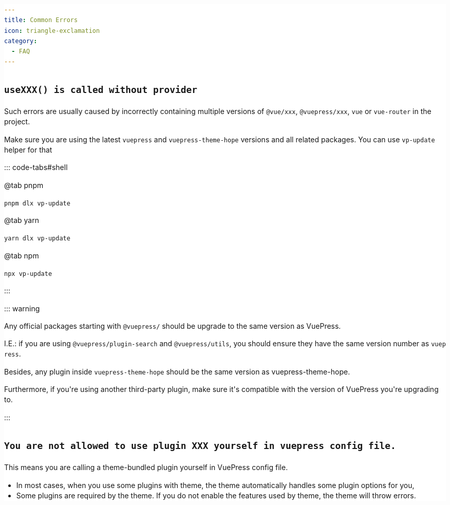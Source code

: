 ```yaml
---
title: Common Errors
icon: triangle-exclamation
category:
  - FAQ
---
```


## `useXXX() is called without provider`

Such errors are usually caused by incorrectly containing multiple versions of `@vue/xxx`, `@vuepress/xxx`, `vue` or `vue-router` in the project.

Make sure you are using the latest `vuepress` and `vuepress-theme-hope` versions and all related packages. You can use `vp-update` helper for that

::: code-tabs#shell

@tab pnpm

```bash
pnpm dlx vp-update
```

@tab yarn

```bash
yarn dlx vp-update
```

@tab npm

```bash
npx vp-update
```

:::

::: warning

Any official packages starting with `@vuepress/` should be upgrade to the same version as VuePress.

I.E.: if you are using `@vuepress/plugin-search` and `@vuepress/utils`, you should ensure they have the same version number as `vuepress`.

Besides, any plugin inside `vuepress-theme-hope` should be the same version as vuepress-theme-hope.

Furthermore, if you're using another third-party plugin, make sure it's compatible with the version of VuePress you're upgrading to.

:::

## `You are not allowed to use plugin XXX yourself in vuepress config file.`

This means you are calling a theme-bundled plugin yourself in VuePress config file.

- In most cases, when you use some plugins with theme, the theme automatically handles some plugin options for you,
- Some plugins are required by the theme. If you do not enable the features used by theme, the theme will throw errors.
